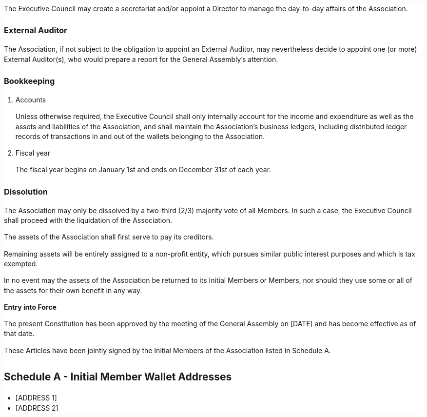 The Executive Council may create a secretariat and/or appoint a Director to manage the day-to-day affairs of the Association.

### External Auditor

The Association, if not subject to the obligation to appoint an External Auditor, may nevertheless decide to appoint one (or more) External Auditor(s), who would prepare a report for the General Assembly’s attention.

### Bookkeeping

1. Accounts

   Unless otherwise required, the Executive Council shall only internally account for the income and expenditure as well as the assets and liabilities of the Association, and shall maintain the Association’s business ledgers, including distributed ledger records of transactions in and out of the wallets belonging to the Association.

2. Fiscal year

   The fiscal year begins on January 1st and ends on December 31st of each year.

### Dissolution

The Association may only be dissolved by a two-third (2/3) majority vote of all Members. In such a case, the Executive Council shall proceed with the liquidation of the Association.

The assets of the Association shall first serve to pay its creditors.

Remaining assets will be entirely assigned to a non-profit entity, which pursues similar public interest purposes and which is tax exempted.

In no event may the assets of the Association be returned to its Initial Members or Members, nor should they use some or all of the assets for their own benefit in any way.

**Entry into Force**

The present Constitution has been approved by the meeting of the General Assembly on [DATE] and has become effective as of that date.

These Articles have been jointly signed by the Initial Members of the Association listed in Schedule A.

## Schedule A - Initial Member Wallet Addresses

- [ADDRESS 1]
- [ADDRESS 2]
